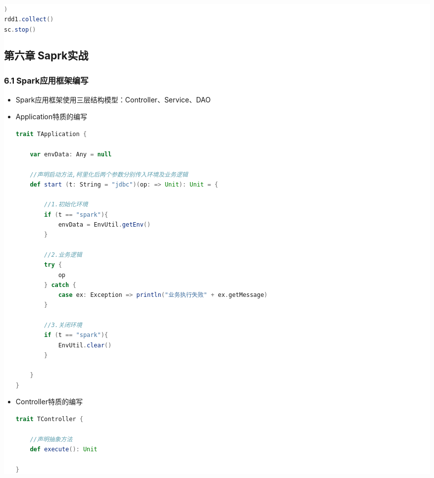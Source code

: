 ```scala
)
rdd1.collect()
sc.stop()
```



## 第六章 Saprk实战

### 6.1 Spark应用框架编写

- Spark应用框架使用三层结构模型：Controller、Service、DAO

- Application特质的编写

  ```scala
  trait TApplication {
  
      var envData: Any = null
  
      //声明启动方法,柯里化后两个参数分别传入环境及业务逻辑
      def start (t: String = "jdbc")(op: => Unit): Unit = {
  
          //1.初始化环境
          if (t == "spark"){
              envData = EnvUtil.getEnv()
          }
  
          //2.业务逻辑
          try {
              op
          } catch {
              case ex: Exception => println("业务执行失败" + ex.getMessage)
          }
  
          //3.关闭环境
          if (t == "spark"){
              EnvUtil.clear()
          }
  
      }
  }
  ```

- Controller特质的编写

  ```scala
  trait TController {
  
      //声明抽象方法
      def execute(): Unit
  
  }
  ```
